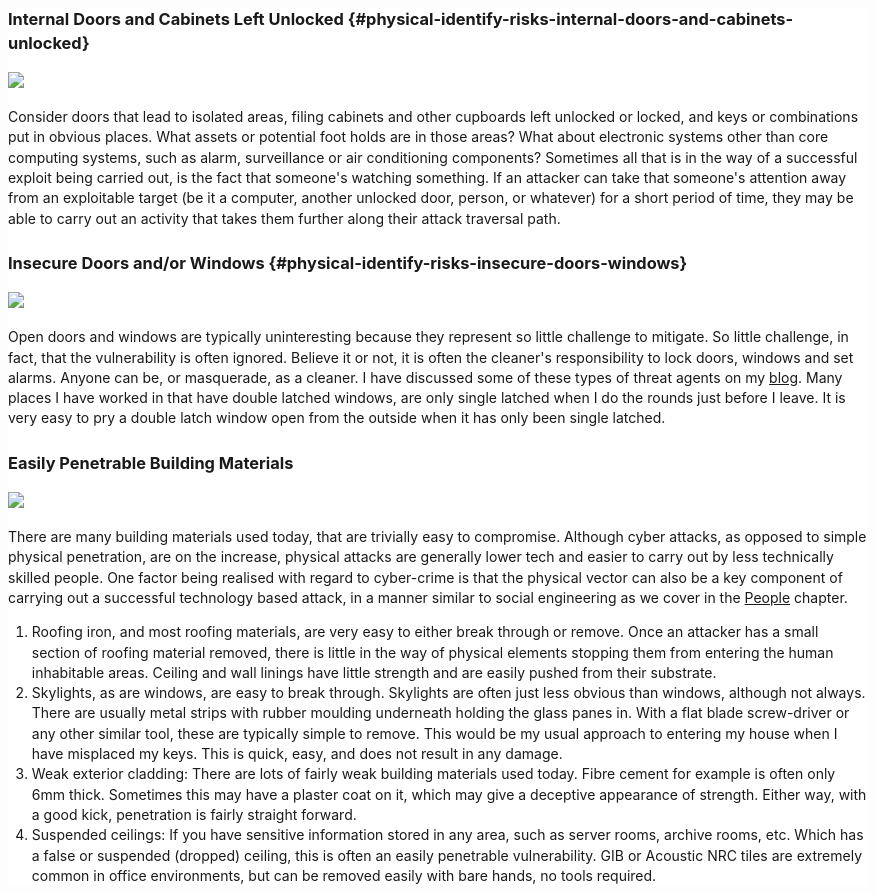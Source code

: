 ### Internal Doors and Cabinets Left Unlocked {#physical-identify-risks-internal-doors-and-cabinets-unlocked}

![](images/ThreatTags/easy-common-easy-moderate.png)

Consider doors that lead to isolated areas, filing cabinets and other cupboards left unlocked or locked, and keys or combinations put in obvious places. What assets or potential foot holds are in those areas? What about electronic systems other than core computing systems, such as alarm, surveillance or air conditioning components? Sometimes all that is in the way of a successful exploit being carried out, is the fact that someone's watching something. If an attacker can take that someone's attention away from an exploitable target (be it a computer, another unlocked door, person, or whatever) for a short period of time, they may be able to carry out an activity that takes them further along their attack traversal path. 

### Insecure Doors and/or Windows {#physical-identify-risks-insecure-doors-windows}

![](images/ThreatTags/easy-widespread-easy-severe.png)

Open doors and windows are typically uninteresting because they represent so little challenge to mitigate. So little challenge, in fact, that the vulnerability is often ignored. Believe it or not, it is often the cleaner's responsibility to lock doors, windows and set alarms. Anyone can be, or masquerade, as a cleaner. I have discussed some of these types of threat agents on my [blog](http://blog.binarymist.net/2012/11/04/sanitising-user-input-from-browser-part-1/#threat-agents). Many places I have worked in that have double latched windows, are only single latched when I do the rounds just before I leave. It is very easy to pry a double latch window open from the outside when it has only been single latched.

### Easily Penetrable Building Materials

![](images/ThreatTags/easy-widespread-easy-moderate.png)

There are many building materials used today, that are trivially easy to compromise. Although cyber attacks, as opposed to simple physical penetration, are on the increase, physical attacks are generally lower tech and easier to carry out by less technically skilled people. One factor being realised with regard to cyber-crime is that the physical vector can also be a key component of carrying out a successful technology based attack, in a manner similar to social engineering as we cover in the [People](#people) chapter.

1. Roofing iron, and most roofing materials, are very easy to either break through or remove. Once an attacker has a small section of roofing material removed, there is little in the way of physical elements stopping them from entering the human inhabitable areas. Ceiling and wall linings have little strength and are easily pushed from their substrate.
2. Skylights, as are windows, are easy to break through. Skylights are often just less obvious than windows, although not always. There are usually metal strips with rubber moulding underneath holding the glass panes in. With a flat blade screw-driver or any other similar tool, these are typically simple to remove. This would be my usual approach to entering my house when I have misplaced my keys. This is quick, easy, and does not result in any damage.
3. Weak exterior cladding: There are lots of fairly weak building materials used today. Fibre cement for example is often only 6mm thick. Sometimes this may have a plaster coat on it, which may give a deceptive appearance of strength. Either way, with a good kick, penetration is fairly straight forward.
4. Suspended ceilings: If you have sensitive information stored in any area, such as server rooms, archive rooms, etc. Which has a false or suspended (dropped) ceiling, this is often an easily penetrable vulnerability. GIB or Acoustic NRC tiles are extremely common in office environments, but can be removed easily with bare hands, no tools required.
